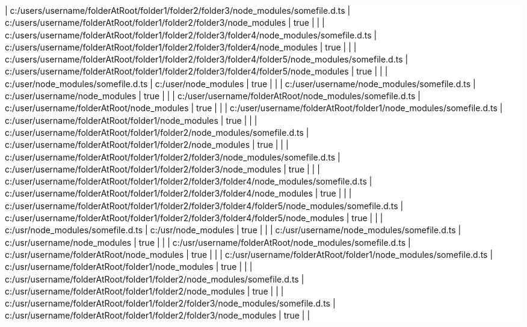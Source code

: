 | c:/users/username/folderAtRoot/folder1/folder2/folder3/node_modules/somefile.d.ts                           | c:/users/username/folderAtRoot/folder1/folder2/folder3/node_modules                                         | true      |                                                                                                             |
| c:/users/username/folderAtRoot/folder1/folder2/folder3/folder4/node_modules/somefile.d.ts                   | c:/users/username/folderAtRoot/folder1/folder2/folder3/folder4/node_modules                                 | true      |                                                                                                             |
| c:/users/username/folderAtRoot/folder1/folder2/folder3/folder4/folder5/node_modules/somefile.d.ts           | c:/users/username/folderAtRoot/folder1/folder2/folder3/folder4/folder5/node_modules                         | true      |                                                                                                             |
| c:/user/node_modules/somefile.d.ts                                                                          | c:/user/node_modules                                                                                        | true      |                                                                                                             |
| c:/user/username/node_modules/somefile.d.ts                                                                 | c:/user/username/node_modules                                                                               | true      |                                                                                                             |
| c:/user/username/folderAtRoot/node_modules/somefile.d.ts                                                    | c:/user/username/folderAtRoot/node_modules                                                                  | true      |                                                                                                             |
| c:/user/username/folderAtRoot/folder1/node_modules/somefile.d.ts                                            | c:/user/username/folderAtRoot/folder1/node_modules                                                          | true      |                                                                                                             |
| c:/user/username/folderAtRoot/folder1/folder2/node_modules/somefile.d.ts                                    | c:/user/username/folderAtRoot/folder1/folder2/node_modules                                                  | true      |                                                                                                             |
| c:/user/username/folderAtRoot/folder1/folder2/folder3/node_modules/somefile.d.ts                            | c:/user/username/folderAtRoot/folder1/folder2/folder3/node_modules                                          | true      |                                                                                                             |
| c:/user/username/folderAtRoot/folder1/folder2/folder3/folder4/node_modules/somefile.d.ts                    | c:/user/username/folderAtRoot/folder1/folder2/folder3/folder4/node_modules                                  | true      |                                                                                                             |
| c:/user/username/folderAtRoot/folder1/folder2/folder3/folder4/folder5/node_modules/somefile.d.ts            | c:/user/username/folderAtRoot/folder1/folder2/folder3/folder4/folder5/node_modules                          | true      |                                                                                                             |
| c:/usr/node_modules/somefile.d.ts                                                                           | c:/usr/node_modules                                                                                         | true      |                                                                                                             |
| c:/usr/username/node_modules/somefile.d.ts                                                                  | c:/usr/username/node_modules                                                                                | true      |                                                                                                             |
| c:/usr/username/folderAtRoot/node_modules/somefile.d.ts                                                     | c:/usr/username/folderAtRoot/node_modules                                                                   | true      |                                                                                                             |
| c:/usr/username/folderAtRoot/folder1/node_modules/somefile.d.ts                                             | c:/usr/username/folderAtRoot/folder1/node_modules                                                           | true      |                                                                                                             |
| c:/usr/username/folderAtRoot/folder1/folder2/node_modules/somefile.d.ts                                     | c:/usr/username/folderAtRoot/folder1/folder2/node_modules                                                   | true      |                                                                                                             |
| c:/usr/username/folderAtRoot/folder1/folder2/folder3/node_modules/somefile.d.ts                             | c:/usr/username/folderAtRoot/folder1/folder2/folder3/node_modules                                           | true      |                                                                                                             |